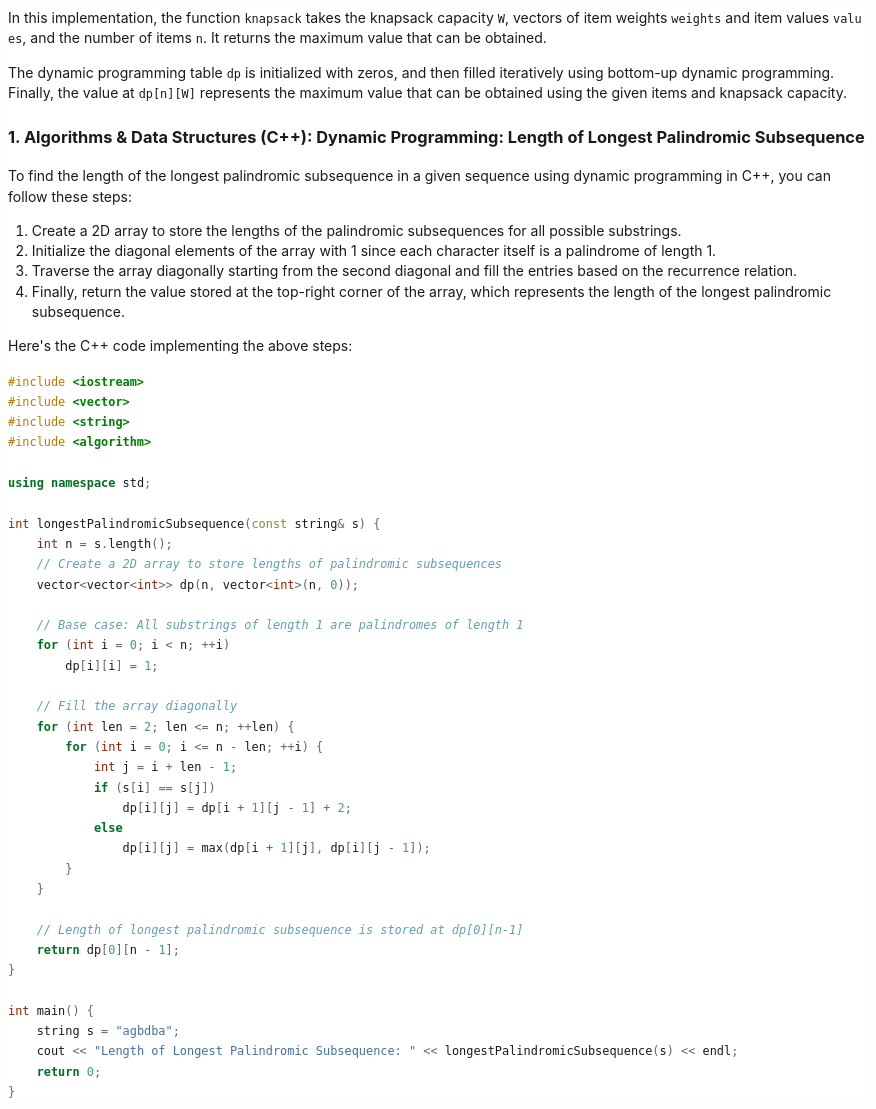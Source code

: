 In this implementation, the function `knapsack` takes the knapsack capacity `W`, vectors of item weights `weights` and item values `values`, and the number of items `n`. It returns the maximum value that can be obtained.

The dynamic programming table `dp` is initialized with zeros, and then filled iteratively using bottom-up dynamic programming. Finally, the value at `dp[n][W]` represents the maximum value that can be obtained using the given items and knapsack capacity.

### 1. Algorithms & Data Structures (C++): Dynamic Programming: Length of Longest Palindromic Subsequence

To find the length of the longest palindromic subsequence in a given sequence using dynamic programming in C++, you can follow these steps:

1. Create a 2D array to store the lengths of the palindromic subsequences for all possible substrings.
2. Initialize the diagonal elements of the array with 1 since each character itself is a palindrome of length 1.
3. Traverse the array diagonally starting from the second diagonal and fill the entries based on the recurrence relation.
4. Finally, return the value stored at the top-right corner of the array, which represents the length of the longest palindromic subsequence.

Here's the C++ code implementing the above steps:

```cpp
#include <iostream>
#include <vector>
#include <string>
#include <algorithm>

using namespace std;

int longestPalindromicSubsequence(const string& s) {
    int n = s.length();
    // Create a 2D array to store lengths of palindromic subsequences
    vector<vector<int>> dp(n, vector<int>(n, 0));

    // Base case: All substrings of length 1 are palindromes of length 1
    for (int i = 0; i < n; ++i)
        dp[i][i] = 1;

    // Fill the array diagonally
    for (int len = 2; len <= n; ++len) {
        for (int i = 0; i <= n - len; ++i) {
            int j = i + len - 1;
            if (s[i] == s[j])
                dp[i][j] = dp[i + 1][j - 1] + 2;
            else
                dp[i][j] = max(dp[i + 1][j], dp[i][j - 1]);
        }
    }

    // Length of longest palindromic subsequence is stored at dp[0][n-1]
    return dp[0][n - 1];
}

int main() {
    string s = "agbdba";
    cout << "Length of Longest Palindromic Subsequence: " << longestPalindromicSubsequence(s) << endl;
    return 0;
}
```
